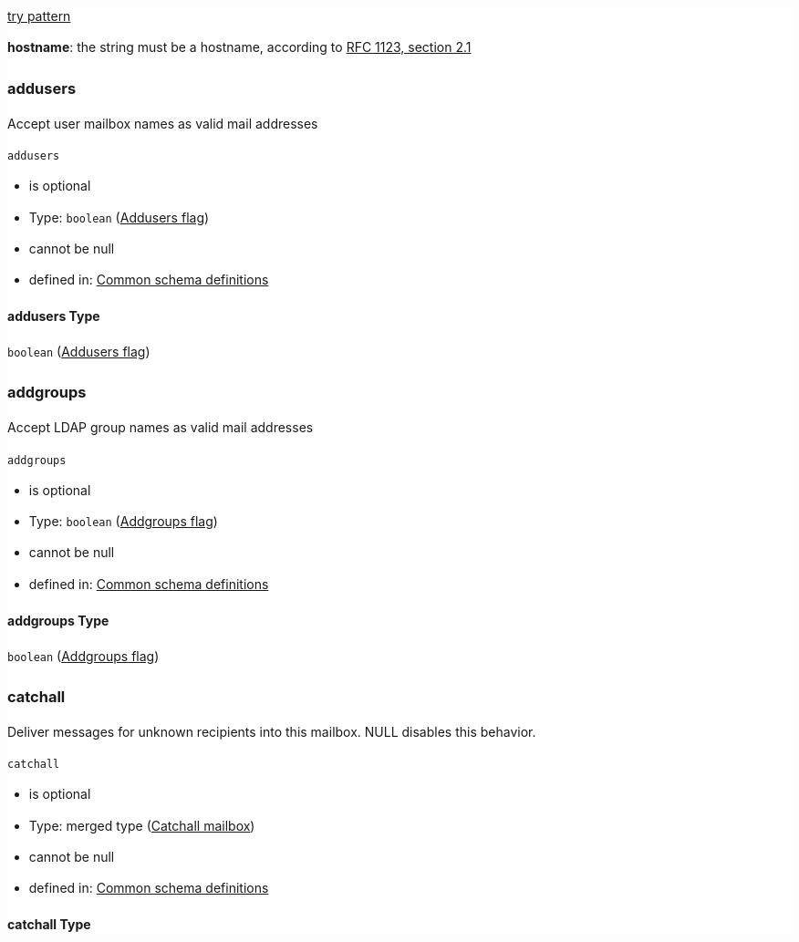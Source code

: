 [try pattern](https://regexr.com/?expression=%5C. "try regular expression with regexr.com")

**hostname**: the string must be a hostname, according to [RFC 1123, section 2.1](https://tools.ietf.org/html/rfc1123 "check the specification")

### addusers

Accept user mailbox names as valid mail addresses

`addusers`

* is optional

* Type: `boolean` ([Addusers flag](mail-defs-mail-domain-properties-addusers-flag.md))

* cannot be null

* defined in: [Common schema definitions](mail-defs-mail-domain-properties-addusers-flag.md "http://schema.nethserver.org/mail.json#/$defs/mail-domain/properties/addusers")

#### addusers Type

`boolean` ([Addusers flag](mail-defs-mail-domain-properties-addusers-flag.md))

### addgroups

Accept LDAP group names as valid mail addresses

`addgroups`

* is optional

* Type: `boolean` ([Addgroups flag](mail-defs-mail-domain-properties-addgroups-flag.md))

* cannot be null

* defined in: [Common schema definitions](mail-defs-mail-domain-properties-addgroups-flag.md "http://schema.nethserver.org/mail.json#/$defs/mail-domain/properties/addgroups")

#### addgroups Type

`boolean` ([Addgroups flag](mail-defs-mail-domain-properties-addgroups-flag.md))

### catchall

Deliver messages for unknown recipients into this mailbox. NULL disables this behavior.

`catchall`

* is optional

* Type: merged type ([Catchall mailbox](mail-defs-mail-domain-properties-catchall-mailbox.md))

* cannot be null

* defined in: [Common schema definitions](mail-defs-mail-domain-properties-catchall-mailbox.md "http://schema.nethserver.org/mail.json#/$defs/mail-domain/properties/catchall")

#### catchall Type
